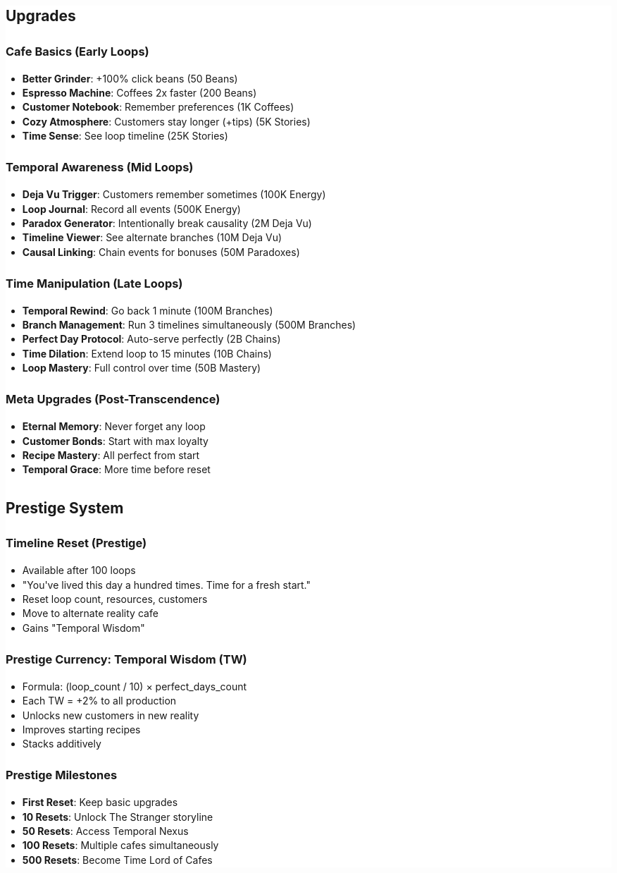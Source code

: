 ## Upgrades

### Cafe Basics (Early Loops)
- **Better Grinder**: +100% click beans (50 Beans)
- **Espresso Machine**: Coffees 2x faster (200 Beans)
- **Customer Notebook**: Remember preferences (1K Coffees)
- **Cozy Atmosphere**: Customers stay longer (+tips) (5K Stories)
- **Time Sense**: See loop timeline (25K Stories)

### Temporal Awareness (Mid Loops)
- **Deja Vu Trigger**: Customers remember sometimes (100K Energy)
- **Loop Journal**: Record all events (500K Energy)
- **Paradox Generator**: Intentionally break causality (2M Deja Vu)
- **Timeline Viewer**: See alternate branches (10M Deja Vu)
- **Causal Linking**: Chain events for bonuses (50M Paradoxes)

### Time Manipulation (Late Loops)
- **Temporal Rewind**: Go back 1 minute (100M Branches)
- **Branch Management**: Run 3 timelines simultaneously (500M Branches)
- **Perfect Day Protocol**: Auto-serve perfectly (2B Chains)
- **Time Dilation**: Extend loop to 15 minutes (10B Chains)
- **Loop Mastery**: Full control over time (50B Mastery)

### Meta Upgrades (Post-Transcendence)
- **Eternal Memory**: Never forget any loop
- **Customer Bonds**: Start with max loyalty
- **Recipe Mastery**: All perfect from start
- **Temporal Grace**: More time before reset

## Prestige System

### Timeline Reset (Prestige)
- Available after 100 loops
- "You've lived this day a hundred times. Time for a fresh start."
- Reset loop count, resources, customers
- Move to alternate reality cafe
- Gains "Temporal Wisdom"

### Prestige Currency: Temporal Wisdom (TW)
- Formula: (loop_count / 10) × perfect_days_count
- Each TW = +2% to all production
- Unlocks new customers in new reality
- Improves starting recipes
- Stacks additively

### Prestige Milestones
- **First Reset**: Keep basic upgrades
- **10 Resets**: Unlock The Stranger storyline
- **50 Resets**: Access Temporal Nexus
- **100 Resets**: Multiple cafes simultaneously
- **500 Resets**: Become Time Lord of Cafes

